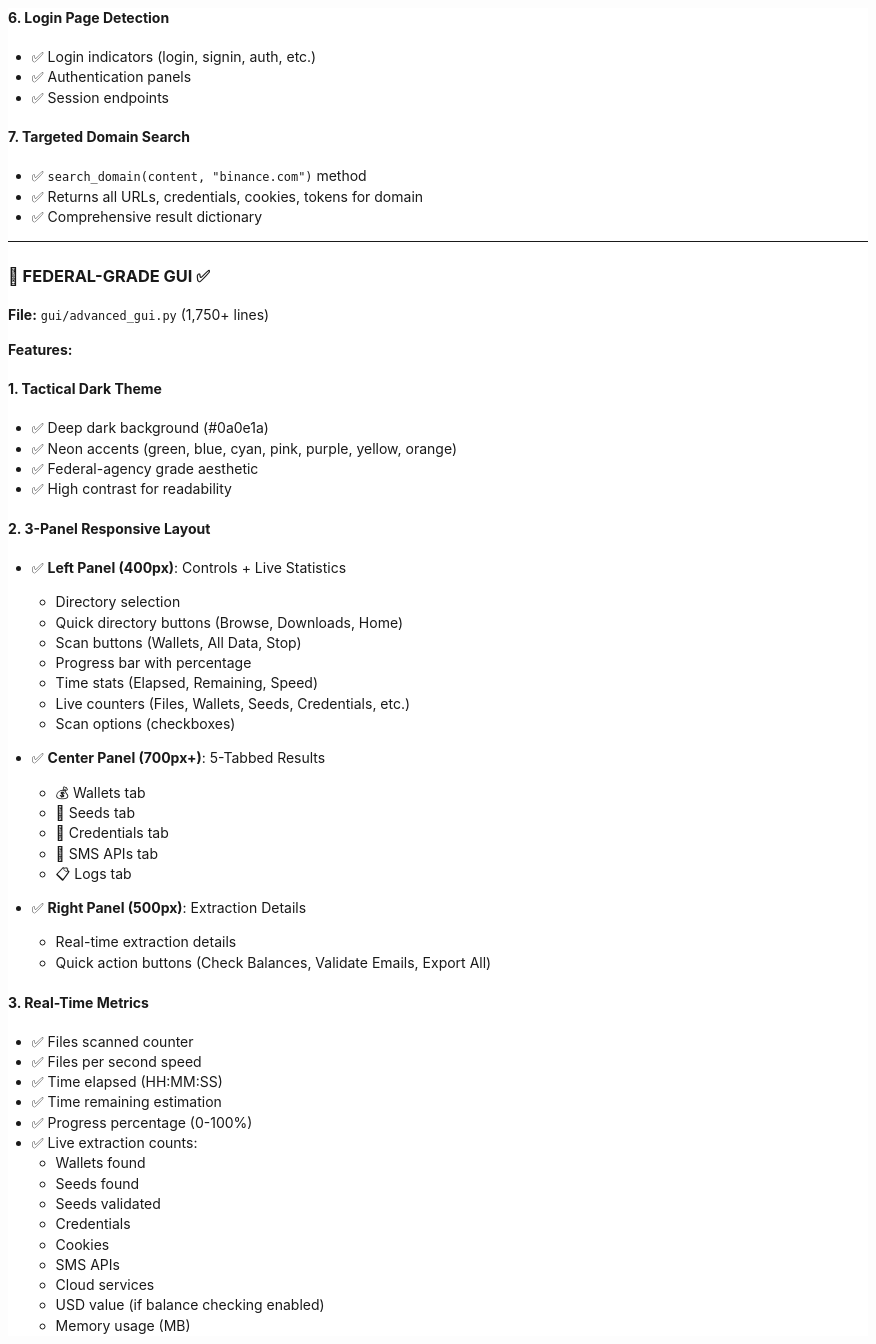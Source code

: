 #### **6. Login Page Detection**
- ✅ Login indicators (login, signin, auth, etc.)
- ✅ Authentication panels
- ✅ Session endpoints

#### **7. Targeted Domain Search**
- ✅ `search_domain(content, "binance.com")` method
- ✅ Returns all URLs, credentials, cookies, tokens for domain
- ✅ Comprehensive result dictionary

---

### **🎨 FEDERAL-GRADE GUI** ✅
**File:** `gui/advanced_gui.py` (1,750+ lines)

**Features:**

#### **1. Tactical Dark Theme**
- ✅ Deep dark background (#0a0e1a)
- ✅ Neon accents (green, blue, cyan, pink, purple, yellow, orange)
- ✅ Federal-agency grade aesthetic
- ✅ High contrast for readability

#### **2. 3-Panel Responsive Layout**
- ✅ **Left Panel (400px)**: Controls + Live Statistics
  - Directory selection
  - Quick directory buttons (Browse, Downloads, Home)
  - Scan buttons (Wallets, All Data, Stop)
  - Progress bar with percentage
  - Time stats (Elapsed, Remaining, Speed)
  - Live counters (Files, Wallets, Seeds, Credentials, etc.)
  - Scan options (checkboxes)

- ✅ **Center Panel (700px+)**: 5-Tabbed Results
  - 💰 Wallets tab
  - 🌱 Seeds tab
  - 🔑 Credentials tab
  - 📱 SMS APIs tab
  - 📋 Logs tab

- ✅ **Right Panel (500px)**: Extraction Details
  - Real-time extraction details
  - Quick action buttons (Check Balances, Validate Emails, Export All)

#### **3. Real-Time Metrics**
- ✅ Files scanned counter
- ✅ Files per second speed
- ✅ Time elapsed (HH:MM:SS)
- ✅ Time remaining estimation
- ✅ Progress percentage (0-100%)
- ✅ Live extraction counts:
  - Wallets found
  - Seeds found
  - Seeds validated
  - Credentials
  - Cookies
  - SMS APIs
  - Cloud services
  - USD value (if balance checking enabled)
  - Memory usage (MB)
